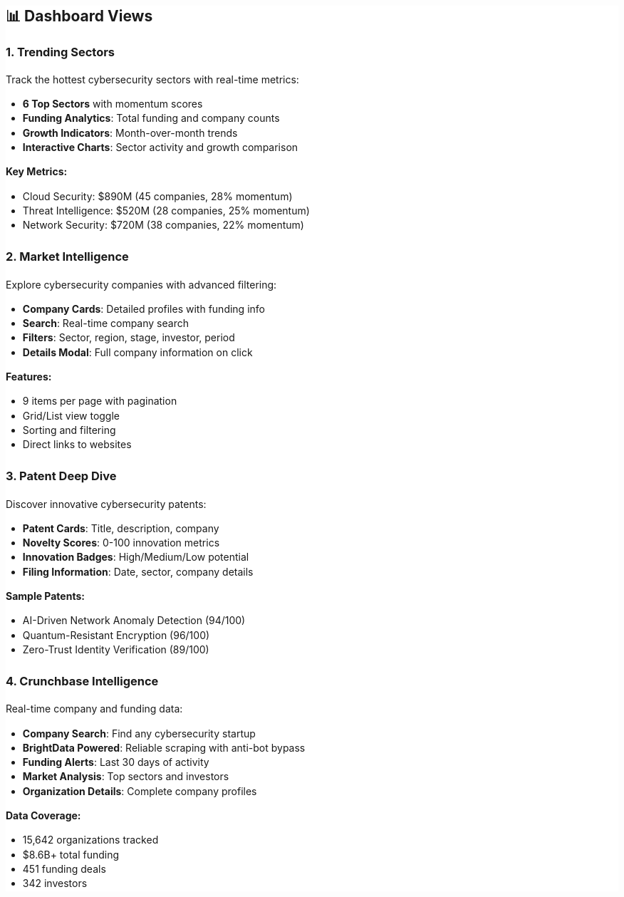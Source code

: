 ## 📊 Dashboard Views

### **1. Trending Sectors**
Track the hottest cybersecurity sectors with real-time metrics:

- **6 Top Sectors** with momentum scores
- **Funding Analytics**: Total funding and company counts
- **Growth Indicators**: Month-over-month trends
- **Interactive Charts**: Sector activity and growth comparison

**Key Metrics:**
- Cloud Security: $890M (45 companies, 28% momentum)
- Threat Intelligence: $520M (28 companies, 25% momentum)
- Network Security: $720M (38 companies, 22% momentum)

### **2. Market Intelligence**
Explore cybersecurity companies with advanced filtering:

- **Company Cards**: Detailed profiles with funding info
- **Search**: Real-time company search
- **Filters**: Sector, region, stage, investor, period
- **Details Modal**: Full company information on click

**Features:**
- 9 items per page with pagination
- Grid/List view toggle
- Sorting and filtering
- Direct links to websites

### **3. Patent Deep Dive**
Discover innovative cybersecurity patents:

- **Patent Cards**: Title, description, company
- **Novelty Scores**: 0-100 innovation metrics
- **Innovation Badges**: High/Medium/Low potential
- **Filing Information**: Date, sector, company details

**Sample Patents:**
- AI-Driven Network Anomaly Detection (94/100)
- Quantum-Resistant Encryption (96/100)
- Zero-Trust Identity Verification (89/100)

### **4. Crunchbase Intelligence**
Real-time company and funding data:

- **Company Search**: Find any cybersecurity startup
- **BrightData Powered**: Reliable scraping with anti-bot bypass
- **Funding Alerts**: Last 30 days of activity
- **Market Analysis**: Top sectors and investors
- **Organization Details**: Complete company profiles

**Data Coverage:**
- 15,642 organizations tracked
- $8.6B+ total funding
- 451 funding deals
- 342 investors
